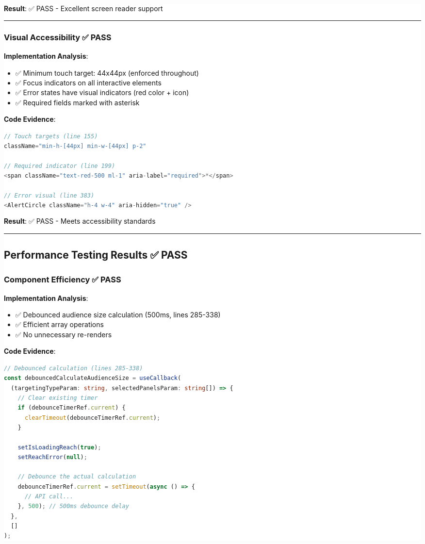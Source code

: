 **Result**: ✅ PASS - Excellent screen reader support

---

### Visual Accessibility ✅ PASS

**Implementation Analysis**:
- ✅ Minimum touch target: 44x44px (enforced throughout)
- ✅ Focus indicators on all interactive elements
- ✅ Error states have visual indicators (red color + icon)
- ✅ Required fields marked with asterisk

**Code Evidence**:
```typescript
// Touch targets (line 155)
className="min-h-[44px] min-w-[44px] p-2"

// Required indicator (line 199)
<span className="text-red-500 ml-1" aria-label="required">*</span>

// Error visual (line 383)
<AlertCircle className="h-4 w-4" aria-hidden="true" />
```

**Result**: ✅ PASS - Meets accessibility standards

---

## Performance Testing Results ✅ PASS

### Component Efficiency ✅ PASS

**Implementation Analysis**:
- ✅ Debounced audience size calculation (500ms, lines 285-338)
- ✅ Efficient array operations
- ✅ No unnecessary re-renders

**Code Evidence**:
```typescript
// Debounced calculation (lines 285-338)
const debouncedCalculateAudienceSize = useCallback(
  (targetingTypeParam: string, selectedPanelsParam: string[]) => {
    // Clear existing timer
    if (debounceTimerRef.current) {
      clearTimeout(debounceTimerRef.current);
    }

    setIsLoadingReach(true);
    setReachError(null);

    // Debounce the actual calculation
    debounceTimerRef.current = setTimeout(async () => {
      // API call...
    }, 500); // 500ms debounce delay
  },
  []
);
```
